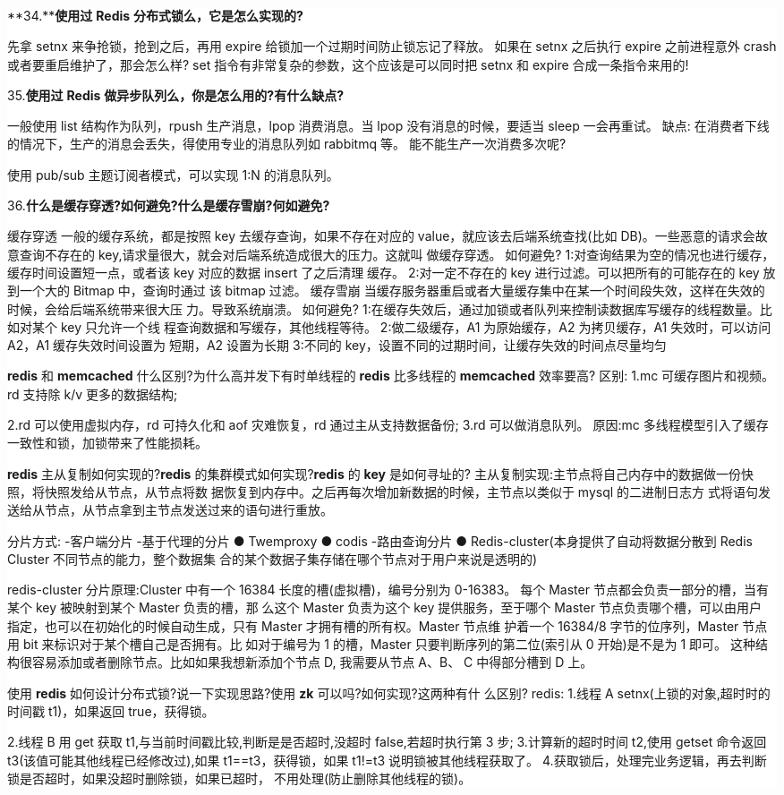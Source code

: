 **34.****使用过** **Redis** **分布式锁么，它是怎么实现的?**

先拿 setnx 来争抢锁，抢到之后，再用 expire 给锁加一个过期时间防止锁忘记了释放。 如果在 setnx 之后执行 expire 之前进程意外 crash 或者要重启维护了，那会怎么样?
 set 指令有非常复杂的参数，这个应该是可以同时把 setnx 和 expire 合成一条指令来用的!

35.**使用过** **Redis** **做异步队列么，你是怎么用的?有什么缺点?**

一般使用 list 结构作为队列，rpush 生产消息，lpop 消费消息。当 lpop 没有消息的时候，要适当 sleep 一会再重试。
 缺点:
 在消费者下线的情况下，生产的消息会丢失，得使用专业的消息队列如 rabbitmq 等。 能不能生产一次消费多次呢?

使用 pub/sub 主题订阅者模式，可以实现 1:N 的消息队列。

36.**什么是缓存穿透?如何避免?什么是缓存雪崩?何如避免?**

缓存穿透
 一般的缓存系统，都是按照 key 去缓存查询，如果不存在对应的 value，就应该去后端系统查找(比如 DB)。一些恶意的请求会故意查询不存在的 key,请求量很大，就会对后端系统造成很大的压力。这就叫 做缓存穿透。
 如何避免?
 1:对查询结果为空的情况也进行缓存，缓存时间设置短一点，或者该 key 对应的数据 insert 了之后清理 缓存。
 2:对一定不存在的 key 进行过滤。可以把所有的可能存在的 key 放到一个大的 Bitmap 中，查询时通过 该 bitmap 过滤。
 缓存雪崩 当缓存服务器重启或者大量缓存集中在某一个时间段失效，这样在失效的时候，会给后端系统带来很大压 力。导致系统崩溃。
 如何避免?
 1:在缓存失效后，通过加锁或者队列来控制读数据库写缓存的线程数量。比如对某个 key 只允许一个线 程查询数据和写缓存，其他线程等待。
 2:做二级缓存，A1 为原始缓存，A2 为拷贝缓存，A1 失效时，可以访问 A2，A1 缓存失效时间设置为 短期，A2 设置为长期
 3:不同的 key，设置不同的过期时间，让缓存失效的时间点尽量均匀



**redis** 和 **memcached** 什么区别?为什么高并发下有时单线程的 **redis** 比多线程的 **memcached** 效率要高?
 区别:
 1.mc 可缓存图片和视频。rd 支持除 k/v 更多的数据结构;

2.rd 可以使用虚拟内存，rd 可持久化和 aof 灾难恢复，rd 通过主从支持数据备份; 3.rd 可以做消息队列。
 原因:mc 多线程模型引入了缓存一致性和锁，加锁带来了性能损耗。

**redis** 主从复制如何实现的?**redis** 的集群模式如何实现?**redis** 的 **key** 是如何寻址的? 主从复制实现:主节点将自己内存中的数据做一份快照，将快照发给从节点，从节点将数 据恢复到内存中。之后再每次增加新数据的时候，主节点以类似于 mysql 的二进制日志方 式将语句发送给从节点，从节点拿到主节点发送过来的语句进行重放。

分片方式:
 -客户端分片
 -基于代理的分片
 ● Twemproxy
 ● codis
 -路由查询分片
 ● Redis-cluster(本身提供了自动将数据分散到 Redis Cluster 不同节点的能力，整个数据集 合的某个数据子集存储在哪个节点对于用户来说是透明的)

redis-cluster 分片原理:Cluster 中有一个 16384 长度的槽(虚拟槽)，编号分别为 0-16383。 每个 Master 节点都会负责一部分的槽，当有某个 key 被映射到某个 Master 负责的槽，那 么这个 Master 负责为这个 key 提供服务，至于哪个 Master 节点负责哪个槽，可以由用户 指定，也可以在初始化的时候自动生成，只有 Master 才拥有槽的所有权。Master 节点维 护着一个 16384/8 字节的位序列，Master 节点用 bit 来标识对于某个槽自己是否拥有。比 如对于编号为 1 的槽，Master 只要判断序列的第二位(索引从 0 开始)是不是为 1 即可。 这种结构很容易添加或者删除节点。比如如果我想新添加个节点 D, 我需要从节点 A、B、 C 中得部分槽到 D 上。

使用 **redis** 如何设计分布式锁?说一下实现思路?使用 **zk** 可以吗?如何实现?这两种有什 么区别?
 redis:
 1.线程 A setnx(上锁的对象,超时时的时间戳 t1)，如果返回 true，获得锁。

2.线程 B 用 get 获取 t1,与当前时间戳比较,判断是是否超时,没超时 false,若超时执行第 3 步; 3.计算新的超时时间 t2,使用 getset 命令返回 t3(该值可能其他线程已经修改过),如果 t1==t3，获得锁，如果 t1!=t3 说明锁被其他线程获取了。 4.获取锁后，处理完业务逻辑，再去判断锁是否超时，如果没超时删除锁，如果已超时， 不用处理(防止删除其他线程的锁)。
